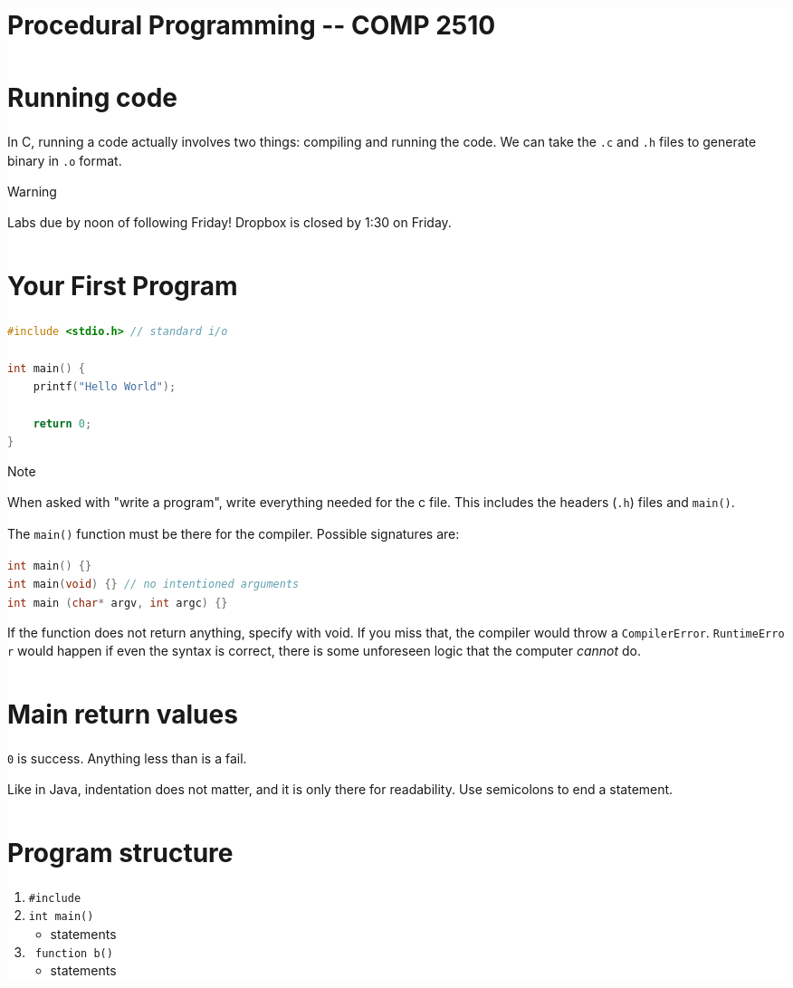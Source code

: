 Procedural Programming -- COMP 2510
==

# Running code
In C, running a code actually involves two things:
compiling and running the code.
We can take the `.c` and `.h` files to generate binary in `.o` format.

> [!warning]
> Labs due by noon of following Friday!
> Dropbox is closed by 1:30 on Friday.

# Your First Program 
```c
#include <stdio.h> // standard i/o

int main() {
    printf("Hello World");

    return 0;
}
```

> [!note]
> When asked with "write a program",
> write everything needed for the c file.
> This includes the headers (`.h`) files
> and `main()`.

The `main()` function must be there for the compiler.
Possible signatures are:
```c
int main() {}
int main(void) {} // no intentioned arguments
int main (char* argv, int argc) {}
```

If the function does not return anything, specify with void.
If you miss that, the compiler would throw a `CompilerError`.
`RuntimeError` would happen if even the syntax is correct, there is some unforeseen logic that the computer *cannot* do.

# Main return values
`0` is success.
Anything less than is a fail.

Like in Java, indentation does not matter, and it is only there for readability.
Use semicolons to end a statement.

# Program structure
1. `#include`
2. `int main()`
    * statements
3. ` function b()`
    * statements
